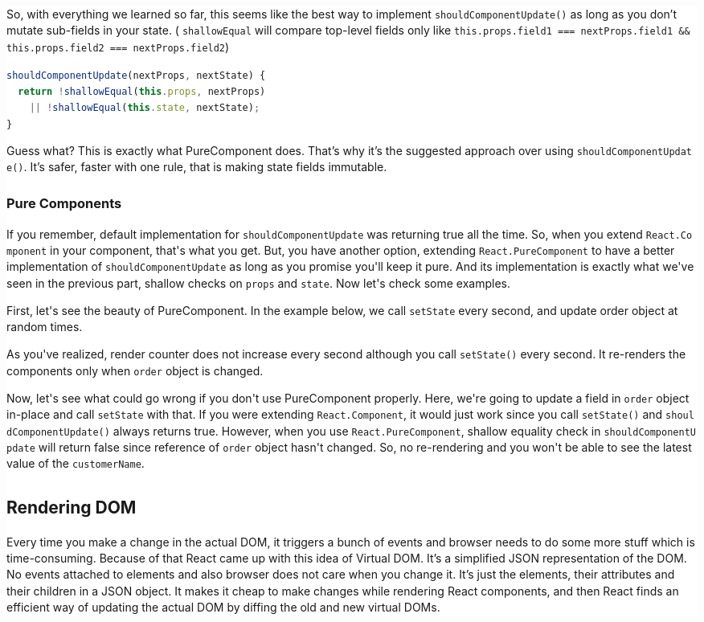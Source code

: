 So, with everything we learned so far, this seems like the best way to implement `shouldComponentUpdate()` as long as you don’t mutate sub-fields in your state. ( `shallowEqual` will compare top-level fields only like `this.props.field1 === nextProps.field1 && this.props.field2 === nextProps.field2`)

```javascript
shouldComponentUpdate(nextProps, nextState) {
  return !shallowEqual(this.props, nextProps)
    || !shallowEqual(this.state, nextState);
}
```

Guess what? This is exactly what PureComponent does. That’s why it’s the suggested approach over using `shouldComponentUpdate()`. It’s safer, faster with one rule, that is making state fields immutable.


### Pure Components

If you remember, default implementation for `shouldComponentUpdate` was returning true all the time. So, when you extend `React.Component` in your component, that's what you get. But, you have another option, extending `React.PureComponent` to have a better implementation of `shouldComponentUpdate` as long as you promise you'll keep it pure. And its implementation is exactly what we've seen in the previous part, shallow checks on `props` and `state`. Now let's check some examples.

First, let's see the beauty of PureComponent. In the example below, we call `setState` every second, and update order object at random times.

<div class="embed-container">
  <iframe width="100%" height="400" src="//jsfiddle.net/merictaze/L80sjoxp/embedded/js,result/" allowfullscreen="allowfullscreen" frameborder="0"></iframe>
</div>

As you've realized, render counter does not increase every second although you call `setState()` every second. It re-renders the components only when `order` object is changed.

Now, let's see what could go wrong if you don't use PureComponent properly. Here, we're going to update a field in `order` object in-place and call `setState` with that. If you were extending `React.Component`, it would just work since you call `setState()` and `shouldComponentUpdate()` always returns true. However, when you use `React.PureComponent`, shallow equality check in `shouldComponentUpdate` will return false since reference of `order` object hasn't changed. So, no re-rendering and you won't be able to see the latest value of the `customerName`.

<div class="embed-container">
  <iframe width="100%" height="400" src="//jsfiddle.net/merictaze/fcm8begw/embedded/js,result/" allowfullscreen="allowfullscreen" frameborder="0"></iframe>
</div>

## Rendering DOM

Every time you make a change in the actual DOM, it triggers a bunch of events and browser needs to do  some more stuff which is time-consuming. Because of that React came up with this idea of Virtual DOM. It’s a simplified JSON representation of the DOM. No events attached to elements and also browser does not care when you change it. It’s just the elements, their attributes and their children in a JSON object. It makes it cheap to make changes while rendering React components, and then React finds an efficient way of updating the actual DOM by diffing the old and new virtual DOMs.
